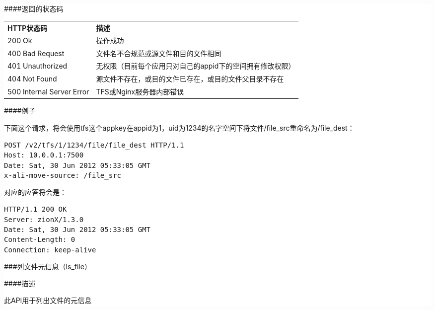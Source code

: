 ####返回的状态码

<table>
	<tr align="left">
		<th>HTTP状态码</th>
		<th>描述</th>
	</tr>
	<tr align="left">
		<td>200 Ok</td>
		<td>操作成功</td>
	</tr>
	<tr align="left">
		<td>400 Bad Request</td>
		<td>文件名不合规范或源文件和目的文件相同</td>
	</tr>
	<tr align="left">
		<td>401 Unauthorized</td>
		<td>无权限（目前每个应用只对自己的appid下的空间拥有修改权限）</td>
	</tr>
	<tr align="left">
		<td>404 Not Found</td>
		<td>源文件不存在，或目的文件已存在，或目的文件父目录不存在</td>
	</tr>
	<tr align="left">
		<td>500 Internal Server Error</td>
		<td>TFS或Nginx服务器内部错误</td>
	</tr>
</table>

####例子

下面这个请求，将会使用tfs这个appkey在appid为1，uid为1234的名字空间下将文件/file_src重命名为/file\_dest：

<pre>
POST /v2/tfs/1/1234/file/file_dest HTTP/1.1
Host: 10.0.0.1:7500
Date: Sat, 30 Jun 2012 05:33:05 GMT
x-ali-move-source: /file_src
</pre>

对应的应答将会是：

<pre>
HTTP/1.1 200 OK
Server: zionX/1.3.0
Date: Sat, 30 Jun 2012 05:33:05 GMT
Content-Length: 0
Connection: keep-alive
</pre>

###列文件元信息（ls_file）

####描述

此API用于列出文件的元信息
